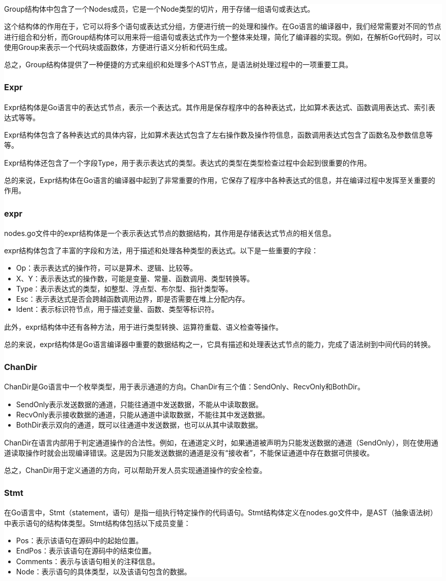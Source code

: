 Group结构体中包含了一个Nodes成员，它是一个Node类型的切片，用于存储一组语句或表达式。

这个结构体的作用在于，它可以将多个语句或表达式分组，方便进行统一的处理和操作。在Go语言的编译器中，我们经常需要对不同的节点进行组合和分析，而Group结构体可以用来将一组语句或表达式作为一个整体来处理，简化了编译器的实现。例如，在解析Go代码时，可以使用Group来表示一个代码块或函数体，方便进行语义分析和代码生成。

总之，Group结构体提供了一种便捷的方式来组织和处理多个AST节点，是语法树处理过程中的一项重要工具。



### Expr

Expr结构体是Go语言中的表达式节点，表示一个表达式。其作用是保存程序中的各种表达式，比如算术表达式、函数调用表达式、索引表达式等等。

Expr结构体包含了各种表达式的具体内容，比如算术表达式包含了左右操作数及操作符信息，函数调用表达式包含了函数名及参数信息等等。

Expr结构体还包含了一个字段Type，用于表示表达式的类型。表达式的类型在类型检查过程中会起到很重要的作用。

总的来说，Expr结构体在Go语言的编译器中起到了非常重要的作用，它保存了程序中各种表达式的信息，并在编译过程中发挥至关重要的作用。



### expr

nodes.go文件中的expr结构体是一个表示表达式节点的数据结构，其作用是存储表达式节点的相关信息。

expr结构体包含了丰富的字段和方法，用于描述和处理各种类型的表达式。以下是一些重要的字段：

- Op：表示表达式的操作符，可以是算术、逻辑、比较等。
- X、Y：表示表达式的操作数，可能是变量、常量、函数调用、类型转换等。
- Type：表示表达式的类型，如整型、浮点型、布尔型、指针类型等。
- Esc：表示表达式是否会跨越函数调用边界，即是否需要在堆上分配内存。
- Ident：表示标识符节点，用于描述变量、函数、类型等标识符。

此外，expr结构体中还有各种方法，用于进行类型转换、运算符重载、语义检查等操作。

总的来说，expr结构体是Go语言编译器中重要的数据结构之一，它具有描述和处理表达式节点的能力，完成了语法树到中间代码的转换。



### ChanDir

ChanDir是Go语言中一个枚举类型，用于表示通道的方向。ChanDir有三个值：SendOnly、RecvOnly和BothDir。

- SendOnly表示发送数据的通道，只能往通道中发送数据，不能从中读取数据。
- RecvOnly表示接收数据的通道，只能从通道中读取数据，不能往其中发送数据。
- BothDir表示双向的通道，既可以往通道中发送数据，也可以从其中读取数据。

ChanDir在语言内部用于判定通道操作的合法性。例如，在通道定义时，如果通道被声明为只能发送数据的通道（SendOnly），则在使用通道读取操作时就会出现编译错误。这是因为只能发送数据的通道是没有“接收者”，不能保证通道中存在数据可供接收。

总之，ChanDir用于定义通道的方向，可以帮助开发人员实现通道操作的安全检查。



### Stmt

在Go语言中，Stmt（statement，语句）是指一组执行特定操作的代码语句。Stmt结构体定义在nodes.go文件中，是AST（抽象语法树）中表示语句的结构体类型。Stmt结构体包括以下成员变量：

- Pos：表示该语句在源码中的起始位置。
- EndPos：表示该语句在源码中的结束位置。
- Comments：表示与该语句相关的注释信息。
- Node：表示语句的具体类型，以及该语句包含的数据。
